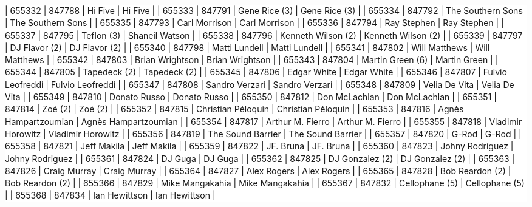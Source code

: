 | 655332 | 847788 | Hi Five | Hi Five |
| 655333 | 847791 | Gene Rice (3) | Gene Rice (3) |
| 655334 | 847792 | The Southern Sons | The Southern Sons |
| 655335 | 847793 | Carl Morrison | Carl Morrison |
| 655336 | 847794 | Ray Stephen | Ray Stephen |
| 655337 | 847795 | Teflon (3) | Shaneil Watson |
| 655338 | 847796 | Kenneth Wilson (2) | Kenneth Wilson (2) |
| 655339 | 847797 | DJ Flavor (2) | DJ Flavor (2) |
| 655340 | 847798 | Matti Lundell | Matti Lundell |
| 655341 | 847802 | Will Matthews | Will Matthews |
| 655342 | 847803 | Brian Wrightson | Brian Wrightson |
| 655343 | 847804 | Martin Green (6) | Martin Green |
| 655344 | 847805 | Tapedeck (2) | Tapedeck (2) |
| 655345 | 847806 | Edgar White | Edgar White |
| 655346 | 847807 | Fulvio Leofreddi | Fulvio Leofreddi |
| 655347 | 847808 | Sandro Verzari | Sandro Verzari |
| 655348 | 847809 | Velia De Vita | Velia De Vita |
| 655349 | 847810 | Donato Russo | Donato Russo |
| 655350 | 847812 | Don McLachlan | Don McLachlan |
| 655351 | 847814 | Zoé (2) | Zoé (2) |
| 655352 | 847815 | Christian Péloquin | Christian Péloquin |
| 655353 | 847816 | Agnès Hampartzoumian | Agnès Hampartzoumian |
| 655354 | 847817 | Arthur M. Fierro | Arthur M. Fierro |
| 655355 | 847818 | Vladimir Horowitz | Vladimir Horowitz |
| 655356 | 847819 | The Sound Barrier | The Sound Barrier |
| 655357 | 847820 | G-Rod | G-Rod |
| 655358 | 847821 | Jeff Makila | Jeff Makila |
| 655359 | 847822 | JF. Bruna | JF. Bruna |
| 655360 | 847823 | Johny Rodriguez | Johny Rodriguez |
| 655361 | 847824 | DJ Guga | DJ Guga |
| 655362 | 847825 | DJ Gonzalez (2) | DJ Gonzalez (2) |
| 655363 | 847826 | Craig Murray | Craig Murray |
| 655364 | 847827 | Alex Rogers | Alex Rogers |
| 655365 | 847828 | Bob Reardon (2) | Bob Reardon (2) |
| 655366 | 847829 | Mike Mangakahia | Mike Mangakahia |
| 655367 | 847832 | Cellophane (5) | Cellophane (5) |
| 655368 | 847834 | Ian Hewittson | Ian Hewittson |